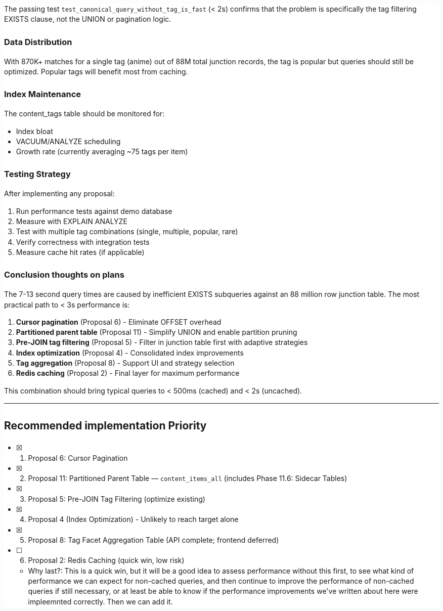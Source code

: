 The passing test `test_canonical_query_without_tag_is_fast` (< 2s) confirms that the problem is specifically the tag 
filtering EXISTS clause, not the UNION or pagination logic.

### Data Distribution

With 870K+ matches for a single tag (anime) out of 88M total junction records, the tag is popular but queries should 
still be optimized. Popular tags will benefit most from caching.

### Index Maintenance

The content_tags table should be monitored for:
- Index bloat
- VACUUM/ANALYZE scheduling
- Growth rate (currently averaging ~75 tags per item)

### Testing Strategy

After implementing any proposal:
1. Run performance tests against demo database
2. Measure with EXPLAIN ANALYZE
3. Test with multiple tag combinations (single, multiple, popular, rare)
4. Verify correctness with integration tests
5. Measure cache hit rates (if applicable)

### Conclusion thoughts on plans

The 7-13 second query times are caused by inefficient EXISTS subqueries against an 88 million row junction table. The
most practical path to < 3s performance is:

1. **Cursor pagination** (Proposal 6) - Eliminate OFFSET overhead
2. **Partitioned parent table** (Proposal 11) - Simplify UNION and enable partition pruning
3. **Pre-JOIN tag filtering** (Proposal 5) - Filter in junction table first with adaptive strategies
4. **Index optimization** (Proposal 4) - Consolidated index improvements
5. **Tag aggregation** (Proposal 8) - Support UI and strategy selection
6. **Redis caching** (Proposal 2) - Final layer for maximum performance

This combination should bring typical queries to < 500ms (cached) and < 2s (uncached).

---

## Recommended implementation Priority
- [x] 1. Proposal 6: Cursor Pagination
- [x] 2. Proposal 11: Partitioned Parent Table — `content_items_all` (includes Phase 11.6: Sidecar Tables)
- [x] 3. Proposal 5: Pre-JOIN Tag Filtering (optimize existing)
- [x] 4. Proposal 4 (Index Optimization) - Unlikely to reach target alone
- [x] 5. Proposal 8: Tag Facet Aggregation Table (API complete; frontend deferred)
- [ ] 6. Proposal 2: Redis Caching (quick win, low risk)
  - Why last?: This is a quick win, but it will be a good idea to assess performance without this first, to see what 
  kind of performance we can expect for non-cached queries, and then continue to improve the performance of non-cached 
  queries if still necessary, or at least be able to know if the performance improvements we've written about here were 
  impleemnted correctly. Then we can add it.
